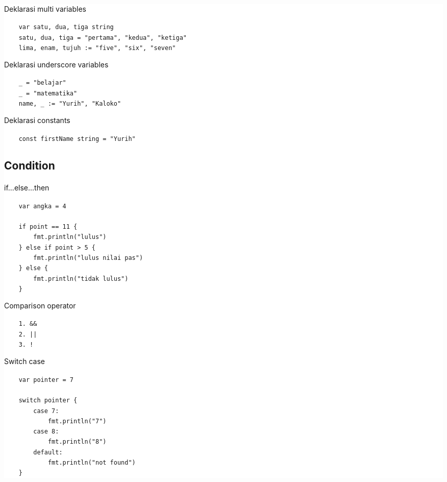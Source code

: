 Deklarasi multi variables
```
    var satu, dua, tiga string
    satu, dua, tiga = "pertama", "kedua", "ketiga"
    lima, enam, tujuh := "five", "six", "seven"
```

Deklarasi underscore variables
```
    _ = "belajar"
    _ = "matematika"
    name, _ := "Yurih", "Kaloko"
```

Deklarasi constants
```
    const firstName string = "Yurih"
```


## Condition
if...else...then
```
    var angka = 4

    if point == 11 {
        fmt.println("lulus")
    } else if point > 5 {
        fmt.println("lulus nilai pas")
    } else {
        fmt.println("tidak lulus")
    }
```

Comparison operator
```
    1. &&
    2. ||
    3. !
```

Switch case
```
    var pointer = 7

    switch pointer {
        case 7:
            fmt.println("7")
        case 8: 
            fmt.println("8")
        default:
            fmt.println("not found")
    }
```

